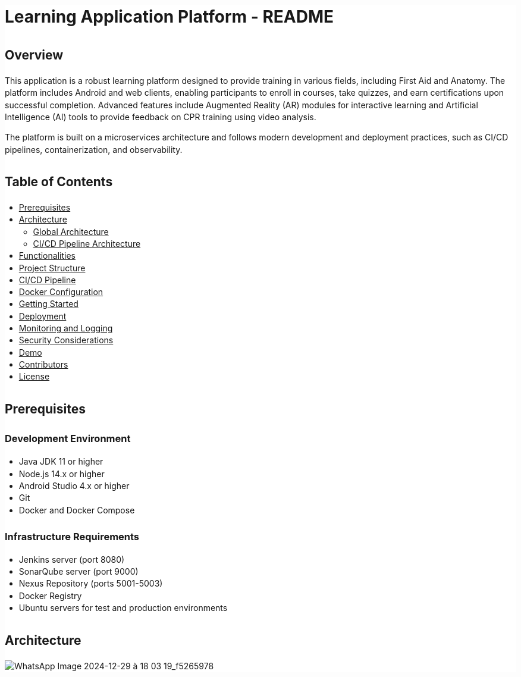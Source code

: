 # Learning Application Platform - README

## Overview
This application is a robust learning platform designed to provide training in various fields, including First Aid and Anatomy. The platform includes Android and web clients, enabling participants to enroll in courses, take quizzes, and earn certifications upon successful completion. Advanced features include Augmented Reality (AR) modules for interactive learning and Artificial Intelligence (AI) tools to provide feedback on CPR training using video analysis. 

The platform is built on a microservices architecture and follows modern development and deployment practices, such as CI/CD pipelines, containerization, and observability.

## Table of Contents
- [Prerequisites](#prerequisites)
- [Architecture](#architecture)
  - [Global Architecture](#global-architecture)
  - [CI/CD Pipeline Architecture](#cicd-pipeline-architecture)
- [Functionalities](#functionalities)
- [Project Structure](#project-structure)
- [CI/CD Pipeline](#cicd-pipeline)
- [Docker Configuration](#docker-configuration)
- [Getting Started](#getting-started)
- [Deployment](#deployment)
- [Monitoring and Logging](#monitoring-and-logging)
- [Security Considerations](#security-considerations)
- [Demo](#demo)
- [Contributors](#contributors)
- [License](#license)

## Prerequisites

### Development Environment
- Java JDK 11 or higher
- Node.js 14.x or higher
- Android Studio 4.x or higher
- Git
- Docker and Docker Compose

### Infrastructure Requirements
- Jenkins server (port 8080)
- SonarQube server (port 9000)
- Nexus Repository (ports 5001-5003)
- Docker Registry
- Ubuntu servers for test and production environments

## Architecture
![WhatsApp Image 2024-12-29 à 18 03 19_f5265978](https://github.com/user-attachments/assets/9400c917-45c3-4545-bfdb-8221d45fa772)
